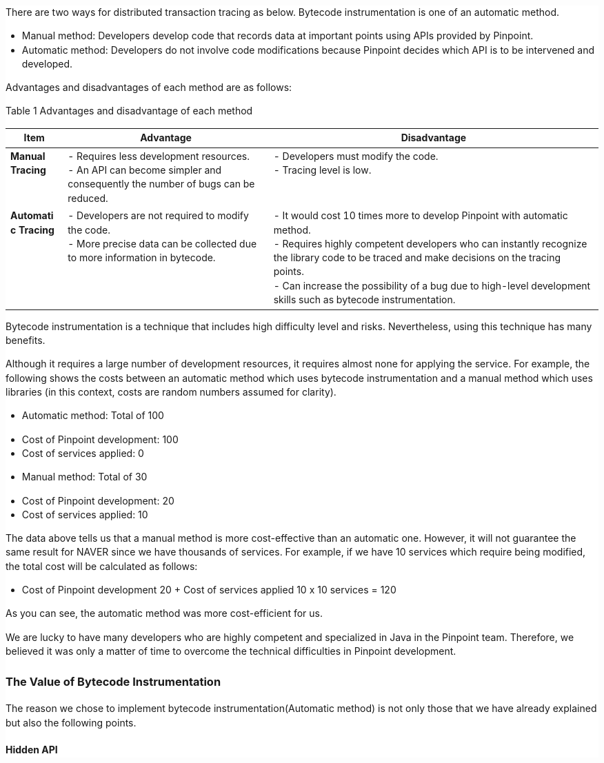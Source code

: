 There are two ways for distributed transaction tracing as below. Bytecode instrumentation is one of an automatic method.
*	Manual method: Developers develop code that records data at important points using APIs provided by Pinpoint.
*	Automatic method: Developers do not involve code modifications because Pinpoint decides which API is to be intervened and developed. 


Advantages and disadvantages of each method are as follows:

Table 1 Advantages and disadvantage of each method


Item     |Advantage |Disadvantage
---------|----------|------------
**Manual Tracing** | - Requires less development resources.<br>- An API can become simpler and consequently the number of bugs can be reduced. |- Developers must modify the code.<br>- Tracing level is low.
**Automatic Tracing** |- Developers are not required to modify the code.<br>- More precise data can be collected due to more information in bytecode.|- It would cost 10 times more to develop Pinpoint with automatic method.<br>- Requires highly competent developers who can instantly recognize the library code to be traced and make decisions on the tracing points.<br>- Can increase the possibility of a bug due to high-level development skills such as bytecode instrumentation.

Bytecode instrumentation is a technique that includes high difficulty level and risks. Nevertheless, using this technique has many benefits.

Although it requires a large number of development resources, it requires almost none for applying the service. For example, the following shows the costs between an automatic method which uses bytecode instrumentation and a manual method which uses libraries (in this context, costs are random numbers assumed for clarity). 

*	Automatic method: Total of 100
  - Cost of Pinpoint development: 100
  - Cost of services applied: 0
*	Manual method: Total of 30
  - Cost of Pinpoint development: 20
  - Cost of services applied: 10

The data above tells us that a manual method is more cost-effective than an automatic one. However, it will not guarantee the same result for NAVER since we have thousands of services. For example, if we have 10 services which require being modified, the total cost will be calculated as follows: 

*	Cost of Pinpoint development 20 + Cost of services applied 10 x 10 services = 120

As you can see, the automatic method was more cost-efficient for us.

We are lucky to have many developers who are highly competent and specialized in Java in the Pinpoint team. Therefore, we believed it was only a matter of time to overcome the technical difficulties in Pinpoint development.

### The Value of Bytecode Instrumentation

The reason we chose to implement bytecode instrumentation(Automatic method) is not only those that we have already explained but also the following points.

#### Hidden API

